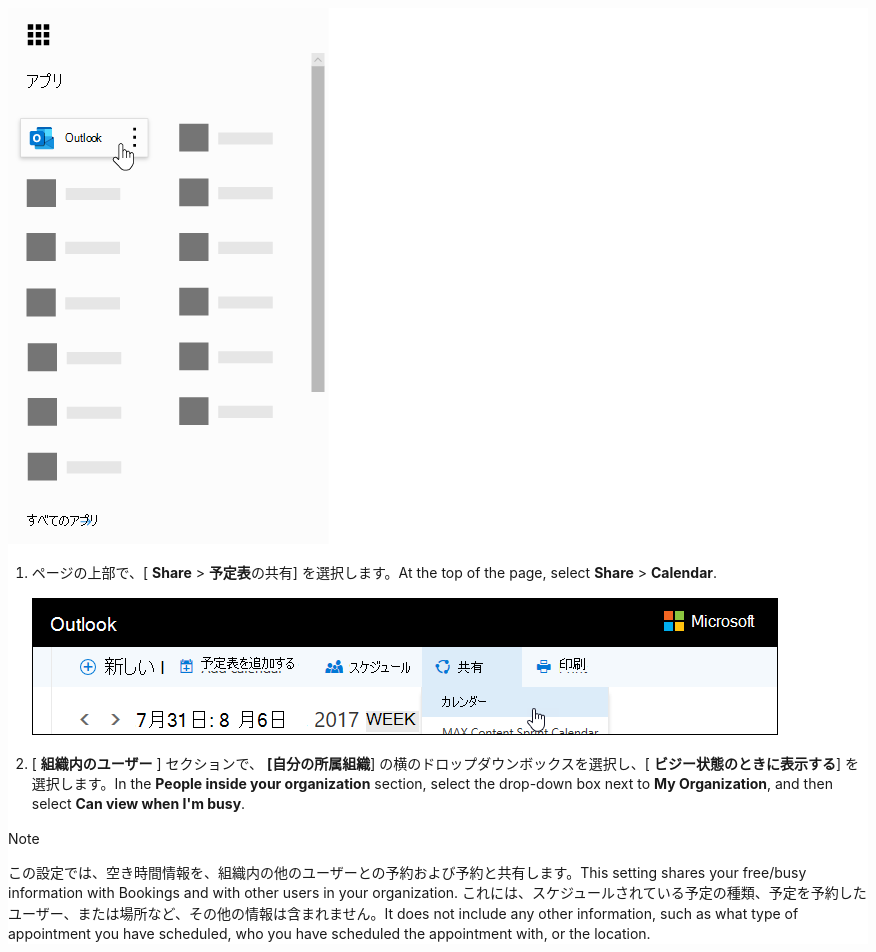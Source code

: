    ![アプリ起動ツールの Outlook の画像](../media/bookings-applauncher-outlook.png)

1. <span data-ttu-id="610a5-349">ページの上部で、[ **Share** \> **予定表**の共有] を選択します。</span><span class="sxs-lookup"><span data-stu-id="610a5-349">At the top of the page, select **Share** \> **Calendar**.</span></span>

   ![予定表共有メニューの画像](../media/bookings-share-calendar.png)

1. <span data-ttu-id="610a5-351">[ **組織内のユーザー** ] セクションで、 **[自分の所属組織**] の横のドロップダウンボックスを選択し、[ **ビジー状態のときに表示する**] を選択します。</span><span class="sxs-lookup"><span data-stu-id="610a5-351">In the **People inside your organization** section, select the drop-down box next to **My Organization**, and then select **Can view when I'm busy**.</span></span>

> [!NOTE]
> <span data-ttu-id="610a5-352">この設定では、空き時間情報を、組織内の他のユーザーとの予約および予約と共有します。</span><span class="sxs-lookup"><span data-stu-id="610a5-352">This setting shares your free/busy information with Bookings and with other users in your organization.</span></span> <span data-ttu-id="610a5-353">これには、スケジュールされている予定の種類、予定を予約したユーザー、または場所など、その他の情報は含まれません。</span><span class="sxs-lookup"><span data-stu-id="610a5-353">It does not include any other information, such as what type of appointment you have scheduled, who you have scheduled the appointment with, or the location.</span></span>
